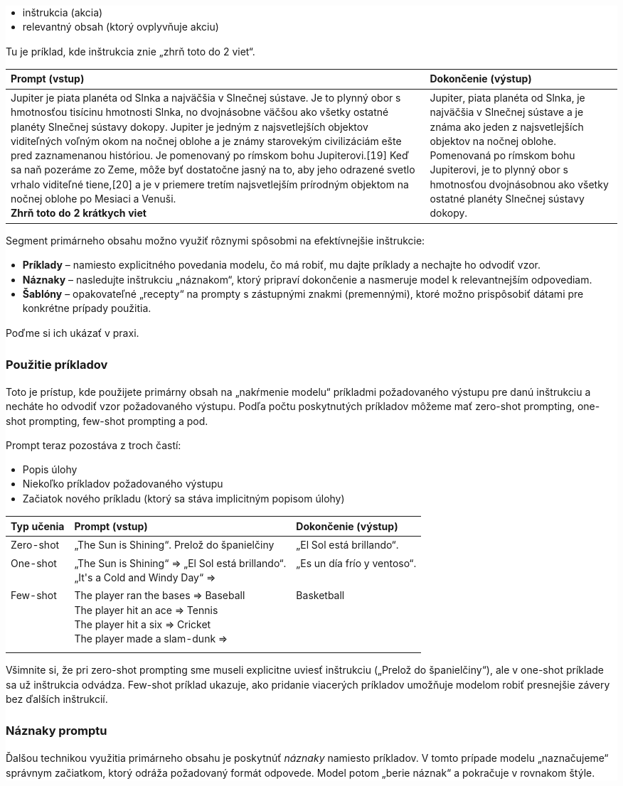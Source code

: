 - inštrukcia (akcia)
- relevantný obsah (ktorý ovplyvňuje akciu)

Tu je príklad, kde inštrukcia znie „zhrň toto do 2 viet“.

| Prompt (vstup)                                                                                                                                                                                                                                                                                                                                                                                                                                                                                                                                                                                                                                                                                      | Dokončenie (výstup)                                                                                                                                                                                                                                                                             |
| :-------------------------------------------------------------------------------------------------------------------------------------------------------------------------------------------------------------------------------------------------------------------------------------------------------------------------------------------------------------------------------------------------------------------------------------------------------------------------------------------------------------------------------------------------------------------------------------------------------------------------------------------------------------------------------------------------- | :---------------------------------------------------------------------------------------------------------------------------------------------------------------------------------------------------------------------------------------------------------------------------------------------- |
| Jupiter je piata planéta od Slnka a najväčšia v Slnečnej sústave. Je to plynný obor s hmotnosťou tisícinu hmotnosti Slnka, no dvojnásobne väčšou ako všetky ostatné planéty Slnečnej sústavy dokopy. Jupiter je jedným z najsvetlejších objektov viditeľných voľným okom na nočnej oblohe a je známy starovekým civilizáciám ešte pred zaznamenanou históriou. Je pomenovaný po rímskom bohu Jupiterovi.[19] Keď sa naň pozeráme zo Zeme, môže byť dostatočne jasný na to, aby jeho odrazené svetlo vrhalo viditeľné tiene,[20] a je v priemere tretím najsvetlejším prírodným objektom na nočnej oblohe po Mesiaci a Venuši. <br/> **Zhrň toto do 2 krátkych viet** | Jupiter, piata planéta od Slnka, je najväčšia v Slnečnej sústave a je známa ako jeden z najsvetlejších objektov na nočnej oblohe. Pomenovaná po rímskom bohu Jupiterovi, je to plynný obor s hmotnosťou dvojnásobnou ako všetky ostatné planéty Slnečnej sústavy dokopy. |

Segment primárneho obsahu možno využiť rôznymi spôsobmi na efektívnejšie inštrukcie:

- **Príklady** – namiesto explicitného povedania modelu, čo má robiť, mu dajte príklady a nechajte ho odvodiť vzor.
- **Náznaky** – nasledujte inštrukciu „náznakom“, ktorý pripraví dokončenie a nasmeruje model k relevantnejším odpovediam.
- **Šablóny** – opakovateľné „recepty“ na prompty s zástupnými znakmi (premennými), ktoré možno prispôsobiť dátami pre konkrétne prípady použitia.

Poďme si ich ukázať v praxi.

### Použitie príkladov

Toto je prístup, kde použijete primárny obsah na „nakŕmenie modelu“ príkladmi požadovaného výstupu pre danú inštrukciu a necháte ho odvodiť vzor požadovaného výstupu. Podľa počtu poskytnutých príkladov môžeme mať zero-shot prompting, one-shot prompting, few-shot prompting a pod.

Prompt teraz pozostáva z troch častí:

- Popis úlohy
- Niekoľko príkladov požadovaného výstupu
- Začiatok nového príkladu (ktorý sa stáva implicitným popisom úlohy)

| Typ učenia   | Prompt (vstup)                                                                                                                                        | Dokončenie (výstup)         |
| :----------- | :---------------------------------------------------------------------------------------------------------------------------------------------------- | :-------------------------- |
| Zero-shot    | „The Sun is Shining“. Prelož do španielčiny                                                                                                         | „El Sol está brillando“.    |
| One-shot     | „The Sun is Shining“ => „El Sol está brillando“. <br> „It's a Cold and Windy Day“ =>                                                                 | „Es un día frío y ventoso“. |
| Few-shot     | The player ran the bases => Baseball <br/> The player hit an ace => Tennis <br/> The player hit a six => Cricket <br/> The player made a slam-dunk => | Basketball                  |
|              |                                                                                                                                                       |                             |

Všimnite si, že pri zero-shot prompting sme museli explicitne uviesť inštrukciu („Prelož do španielčiny“), ale v one-shot príklade sa už inštrukcia odvádza. Few-shot príklad ukazuje, ako pridanie viacerých príkladov umožňuje modelom robiť presnejšie závery bez ďalších inštrukcií.

### Náznaky promptu

Ďalšou technikou využitia primárneho obsahu je poskytnúť _náznaky_ namiesto príkladov. V tomto prípade modelu „naznačujeme“ správnym začiatkom, ktorý odráža požadovaný formát odpovede. Model potom „berie náznak“ a pokračuje v rovnakom štýle.

